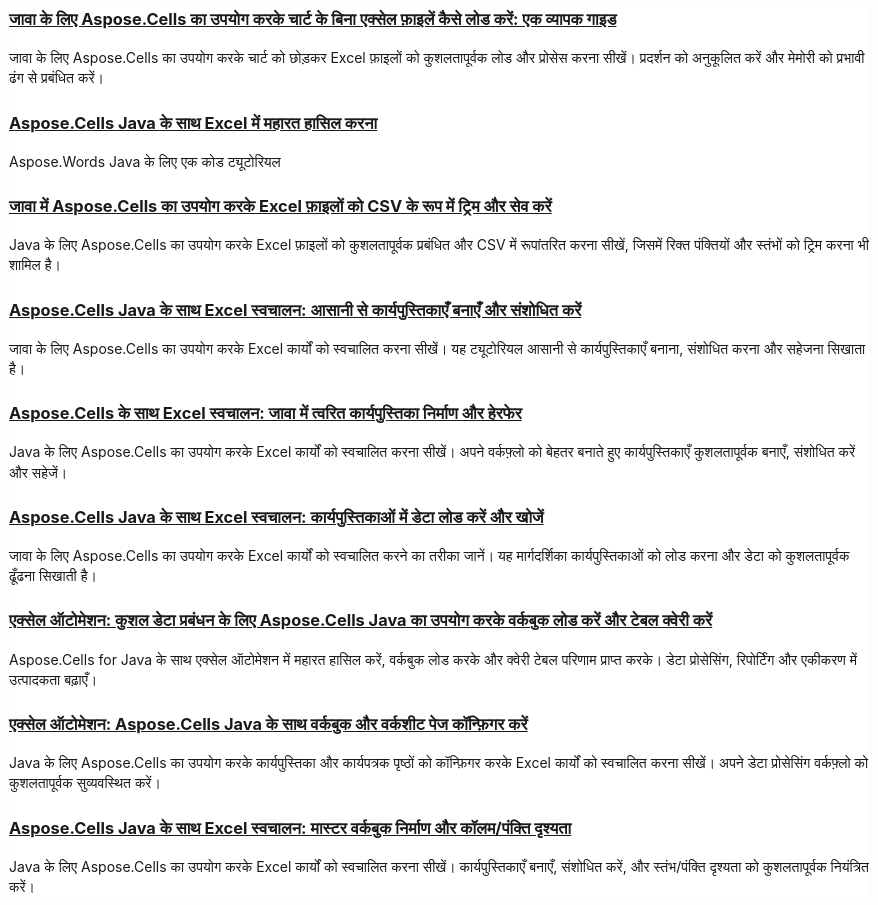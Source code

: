 ### [जावा के लिए Aspose.Cells का उपयोग करके चार्ट के बिना एक्सेल फ़ाइलें कैसे लोड करें: एक व्यापक गाइड](./efficient-excel-loading-aspose-cells-java/)
जावा के लिए Aspose.Cells का उपयोग करके चार्ट को छोड़कर Excel फ़ाइलों को कुशलतापूर्वक लोड और प्रोसेस करना सीखें। प्रदर्शन को अनुकूलित करें और मेमोरी को प्रभावी ढंग से प्रबंधित करें।

### [Aspose.Cells Java के साथ Excel में महारत हासिल करना](./excel-aspose-cells-java-operations-guide/)
Aspose.Words Java के लिए एक कोड ट्यूटोरियल

### [जावा में Aspose.Cells का उपयोग करके Excel फ़ाइलों को CSV के रूप में ट्रिम और सेव करें](./excel-aspose-cells-java-trim-save-csv/)
Java के लिए Aspose.Cells का उपयोग करके Excel फ़ाइलों को कुशलतापूर्वक प्रबंधित और CSV में रूपांतरित करना सीखें, जिसमें रिक्त पंक्तियों और स्तंभों को ट्रिम करना भी शामिल है।

### [Aspose.Cells Java के साथ Excel स्वचालन: आसानी से कार्यपुस्तिकाएँ बनाएँ और संशोधित करें](./excel-automation-aspose-cells-java-create-modify-workbooks/)
जावा के लिए Aspose.Cells का उपयोग करके Excel कार्यों को स्वचालित करना सीखें। यह ट्यूटोरियल आसानी से कार्यपुस्तिकाएँ बनाना, संशोधित करना और सहेजना सिखाता है।

### [Aspose.Cells के साथ Excel स्वचालन: जावा में त्वरित कार्यपुस्तिका निर्माण और हेरफेर](./excel-automation-aspose-cells-java-instant-workbook-creation/)
Java के लिए Aspose.Cells का उपयोग करके Excel कार्यों को स्वचालित करना सीखें। अपने वर्कफ़्लो को बेहतर बनाते हुए कार्यपुस्तिकाएँ कुशलतापूर्वक बनाएँ, संशोधित करें और सहेजें।

### [Aspose.Cells Java के साथ Excel स्वचालन: कार्यपुस्तिकाओं में डेटा लोड करें और खोजें](./excel-automation-aspose-cells-java-load-find-data/)
जावा के लिए Aspose.Cells का उपयोग करके Excel कार्यों को स्वचालित करने का तरीका जानें। यह मार्गदर्शिका कार्यपुस्तिकाओं को लोड करना और डेटा को कुशलतापूर्वक ढूँढना सिखाती है।

### [एक्सेल ऑटोमेशन: कुशल डेटा प्रबंधन के लिए Aspose.Cells Java का उपयोग करके वर्कबुक लोड करें और टेबल क्वेरी करें](./excel-automation-aspose-cells-java-workbook-query-tables/)
Aspose.Cells for Java के साथ एक्सेल ऑटोमेशन में महारत हासिल करें, वर्कबुक लोड करके और क्वेरी टेबल परिणाम प्राप्त करके। डेटा प्रोसेसिंग, रिपोर्टिंग और एकीकरण में उत्पादकता बढ़ाएँ।

### [एक्सेल ऑटोमेशन: Aspose.Cells Java के साथ वर्कबुक और वर्कशीट पेज कॉन्फ़िगर करें](./excel-automation-aspose-cells-java-workbook-setup/)
Java के लिए Aspose.Cells का उपयोग करके कार्यपुस्तिका और कार्यपत्रक पृष्ठों को कॉन्फ़िगर करके Excel कार्यों को स्वचालित करना सीखें। अपने डेटा प्रोसेसिंग वर्कफ़्लो को कुशलतापूर्वक सुव्यवस्थित करें।

### [Aspose.Cells Java के साथ Excel स्वचालन: मास्टर वर्कबुक निर्माण और कॉलम/पंक्ति दृश्यता](./excel-automation-aspose-cells-java-workbook-visibility/)
Java के लिए Aspose.Cells का उपयोग करके Excel कार्यों को स्वचालित करना सीखें। कार्यपुस्तिकाएँ बनाएँ, संशोधित करें, और स्तंभ/पंक्ति दृश्यता को कुशलतापूर्वक नियंत्रित करें।
